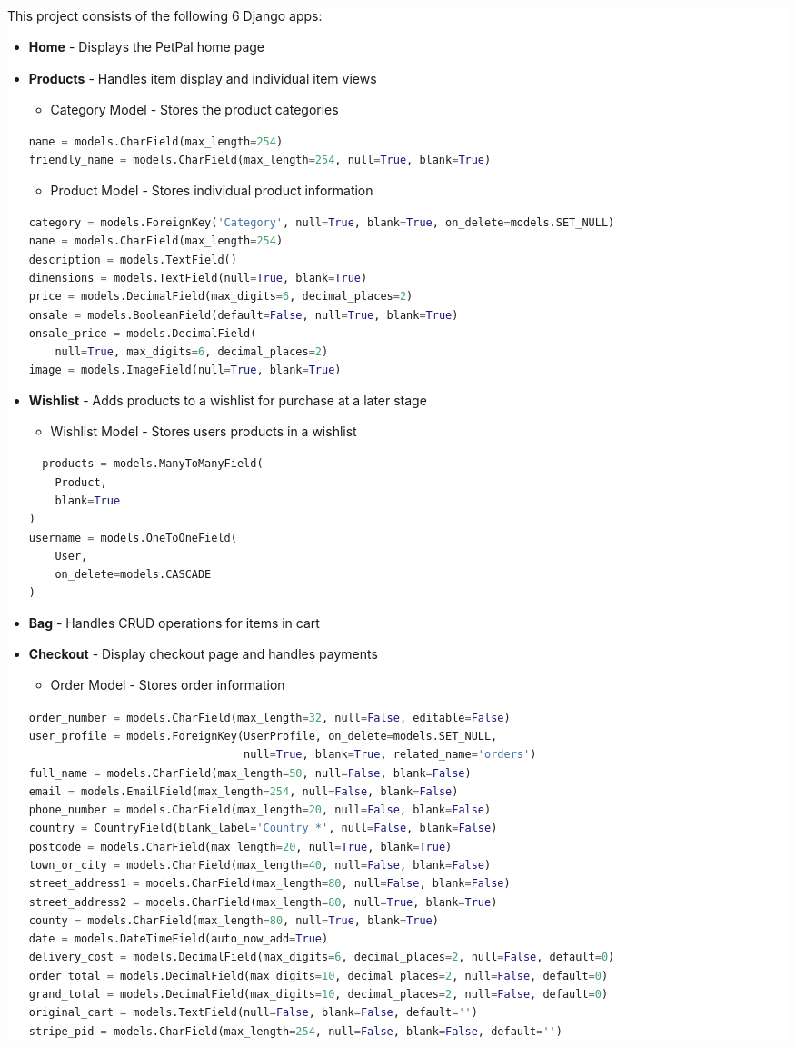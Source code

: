 This project consists of the following 6 Django apps:

- **Home** - Displays the PetPal home page

- **Products** - Handles item display and individual item views

    - Category Model - Stores the product categories


    ```python
    name = models.CharField(max_length=254)
    friendly_name = models.CharField(max_length=254, null=True, blank=True)
    ``` 

    - Product Model - Stores individual product information


    ```python
    category = models.ForeignKey('Category', null=True, blank=True, on_delete=models.SET_NULL)
    name = models.CharField(max_length=254)
    description = models.TextField()
    dimensions = models.TextField(null=True, blank=True)
    price = models.DecimalField(max_digits=6, decimal_places=2)
    onsale = models.BooleanField(default=False, null=True, blank=True)
    onsale_price = models.DecimalField(
        null=True, max_digits=6, decimal_places=2)
    image = models.ImageField(null=True, blank=True)
    ``` 

- **Wishlist** - Adds products to a wishlist for purchase at a later stage

    - Wishlist Model - Stores users products in a wishlist


    ```python
      products = models.ManyToManyField(
        Product,
        blank=True
    )
    username = models.OneToOneField(
        User,
        on_delete=models.CASCADE
    )
    ```

- **Bag** - Handles CRUD operations for items in cart

- **Checkout** - Display checkout page and handles payments

    - Order Model - Stores order information


    ```python
    order_number = models.CharField(max_length=32, null=False, editable=False)
    user_profile = models.ForeignKey(UserProfile, on_delete=models.SET_NULL,
                                     null=True, blank=True, related_name='orders')
    full_name = models.CharField(max_length=50, null=False, blank=False)
    email = models.EmailField(max_length=254, null=False, blank=False)
    phone_number = models.CharField(max_length=20, null=False, blank=False)
    country = CountryField(blank_label='Country *', null=False, blank=False)
    postcode = models.CharField(max_length=20, null=True, blank=True)
    town_or_city = models.CharField(max_length=40, null=False, blank=False)
    street_address1 = models.CharField(max_length=80, null=False, blank=False)
    street_address2 = models.CharField(max_length=80, null=True, blank=True)
    county = models.CharField(max_length=80, null=True, blank=True)
    date = models.DateTimeField(auto_now_add=True)
    delivery_cost = models.DecimalField(max_digits=6, decimal_places=2, null=False, default=0)
    order_total = models.DecimalField(max_digits=10, decimal_places=2, null=False, default=0)
    grand_total = models.DecimalField(max_digits=10, decimal_places=2, null=False, default=0)
    original_cart = models.TextField(null=False, blank=False, default='')
    stripe_pid = models.CharField(max_length=254, null=False, blank=False, default='')